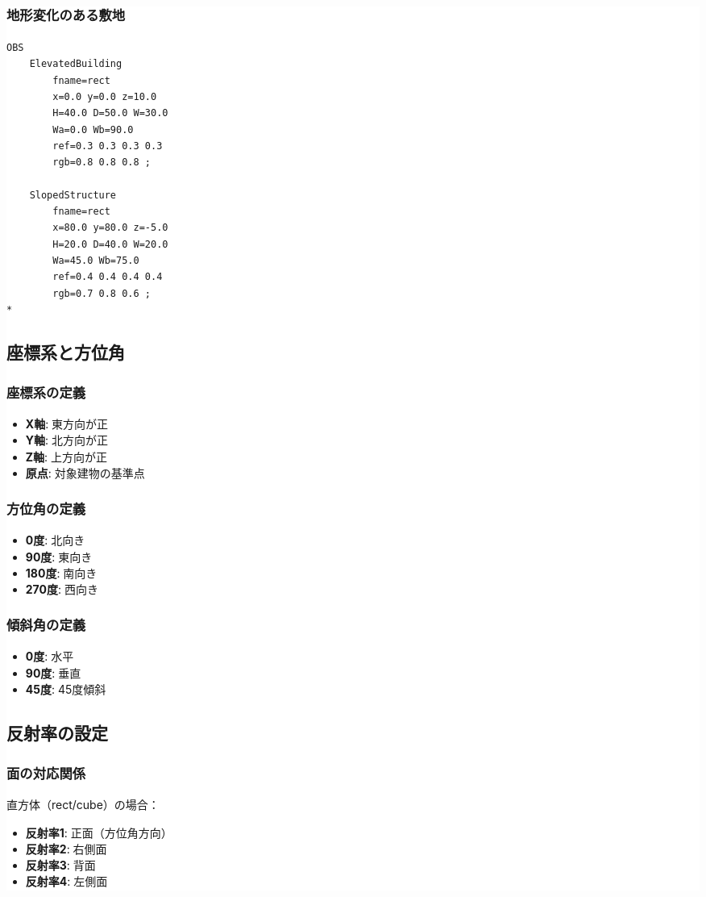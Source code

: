 ### 地形変化のある敷地
```
OBS
    ElevatedBuilding
        fname=rect
        x=0.0 y=0.0 z=10.0
        H=40.0 D=50.0 W=30.0
        Wa=0.0 Wb=90.0
        ref=0.3 0.3 0.3 0.3
        rgb=0.8 0.8 0.8 ;
    
    SlopedStructure
        fname=rect
        x=80.0 y=80.0 z=-5.0
        H=20.0 D=40.0 W=20.0
        Wa=45.0 Wb=75.0
        ref=0.4 0.4 0.4 0.4
        rgb=0.7 0.8 0.6 ;
*
```

## 座標系と方位角

### 座標系の定義
- **X軸**: 東方向が正
- **Y軸**: 北方向が正
- **Z軸**: 上方向が正
- **原点**: 対象建物の基準点

### 方位角の定義
- **0度**: 北向き
- **90度**: 東向き
- **180度**: 南向き
- **270度**: 西向き

### 傾斜角の定義
- **0度**: 水平
- **90度**: 垂直
- **45度**: 45度傾斜

## 反射率の設定

### 面の対応関係
直方体（rect/cube）の場合：
- **反射率1**: 正面（方位角方向）
- **反射率2**: 右側面
- **反射率3**: 背面
- **反射率4**: 左側面
